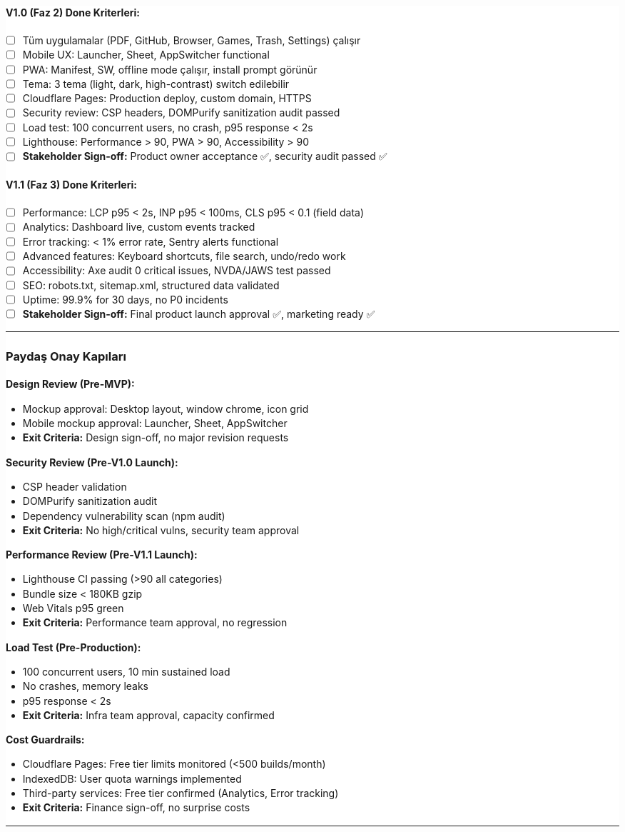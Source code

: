 #### V1.0 (Faz 2) Done Kriterleri:
- [ ] Tüm uygulamalar (PDF, GitHub, Browser, Games, Trash, Settings) çalışır
- [ ] Mobile UX: Launcher, Sheet, AppSwitcher functional
- [ ] PWA: Manifest, SW, offline mode çalışır, install prompt görünür
- [ ] Tema: 3 tema (light, dark, high-contrast) switch edilebilir
- [ ] Cloudflare Pages: Production deploy, custom domain, HTTPS
- [ ] Security review: CSP headers, DOMPurify sanitization audit passed
- [ ] Load test: 100 concurrent users, no crash, p95 response < 2s
- [ ] Lighthouse: Performance > 90, PWA > 90, Accessibility > 90
- [ ] **Stakeholder Sign-off:** Product owner acceptance ✅, security audit passed ✅

#### V1.1 (Faz 3) Done Kriterleri:
- [ ] Performance: LCP p95 < 2s, INP p95 < 100ms, CLS p95 < 0.1 (field data)
- [ ] Analytics: Dashboard live, custom events tracked
- [ ] Error tracking: < 1% error rate, Sentry alerts functional
- [ ] Advanced features: Keyboard shortcuts, file search, undo/redo work
- [ ] Accessibility: Axe audit 0 critical issues, NVDA/JAWS test passed
- [ ] SEO: robots.txt, sitemap.xml, structured data validated
- [ ] Uptime: 99.9% for 30 days, no P0 incidents
- [ ] **Stakeholder Sign-off:** Final product launch approval ✅, marketing ready ✅

---

### Paydaş Onay Kapıları

**Design Review (Pre-MVP):**
- Mockup approval: Desktop layout, window chrome, icon grid
- Mobile mockup approval: Launcher, Sheet, AppSwitcher
- **Exit Criteria:** Design sign-off, no major revision requests

**Security Review (Pre-V1.0 Launch):**
- CSP header validation
- DOMPurify sanitization audit
- Dependency vulnerability scan (npm audit)
- **Exit Criteria:** No high/critical vulns, security team approval

**Performance Review (Pre-V1.1 Launch):**
- Lighthouse CI passing (>90 all categories)
- Bundle size < 180KB gzip
- Web Vitals p95 green
- **Exit Criteria:** Performance team approval, no regression

**Load Test (Pre-Production):**
- 100 concurrent users, 10 min sustained load
- No crashes, memory leaks
- p95 response < 2s
- **Exit Criteria:** Infra team approval, capacity confirmed

**Cost Guardrails:**
- Cloudflare Pages: Free tier limits monitored (<500 builds/month)
- IndexedDB: User quota warnings implemented
- Third-party services: Free tier confirmed (Analytics, Error tracking)
- **Exit Criteria:** Finance sign-off, no surprise costs

---